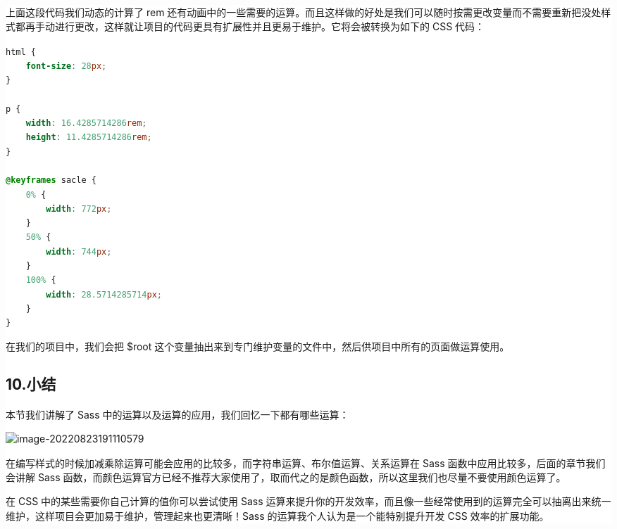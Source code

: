 上面这段代码我们动态的计算了 rem 还有动画中的一些需要的运算。而且这样做的好处是我们可以随时按需更改变量而不需要重新把没处样式都再手动进行更改，这样就让项目的代码更具有扩展性并且更易于维护。它将会被转换为如下的 CSS 代码：

```css
html {
	font-size: 28px;
}

p {
	width: 16.4285714286rem;
	height: 11.4285714286rem;
}

@keyframes sacle {
	0% {
		width: 772px;
	}
	50% {
		width: 744px;
	}
	100% {
		width: 28.5714285714px;
	}
}
```

在我们的项目中，我们会把 $root 这个变量抽出来到专门维护变量的文件中，然后供项目中所有的页面做运算使用。

## 10.小结

本节我们讲解了 Sass 中的运算以及运算的应用，我们回忆一下都有哪些运算：

![image-20220823191110579](https://i0.hdslb.com/bfs/album/2236be21044d373d08033c892a9e88dbe2dbd6ed.png)

在编写样式的时候加减乘除运算可能会应用的比较多，而字符串运算、布尔值运算、关系运算在 Sass 函数中应用比较多，后面的章节我们会讲解 Sass 函数，而颜色运算官方已经不推荐大家使用了，取而代之的是颜色函数，所以这里我们也尽量不要使用颜色运算了。

在 CSS 中的某些需要你自己计算的值你可以尝试使用 Sass 运算来提升你的开发效率，而且像一些经常使用到的运算完全可以抽离出来统一维护，这样项目会更加易于维护，管理起来也更清晰！Sass 的运算我个人认为是一个能特别提升开发 CSS 效率的扩展功能。

